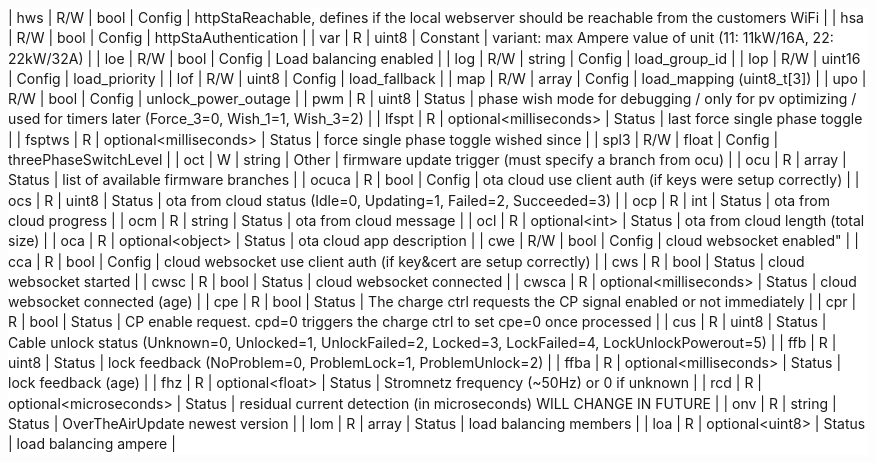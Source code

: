 | hws        | R/W        | bool                         | Config        | httpStaReachable, defines if the local webserver should be reachable from the customers WiFi |
| hsa        | R/W        | bool                         | Config        | httpStaAuthentication                                                               |
| var        | R          | uint8                        | Constant      | variant: max Ampere value of unit (11: 11kW/16A, 22: 22kW/32A)                      |
| loe        | R/W        | bool                         | Config        | Load balancing enabled                                                              |
| log        | R/W        | string                       | Config        | load_group_id                                                                       |
| lop        | R/W        | uint16                       | Config        | load_priority                                                                       |
| lof        | R/W        | uint8                        | Config        | load_fallback                                                                       |
| map        | R/W        | array                        | Config        | load_mapping (uint8_t[3])                                                           |
| upo        | R/W        | bool                         | Config        | unlock_power_outage                                                                 |
| pwm        | R          | uint8                        | Status        | phase wish mode for debugging / only for pv optimizing / used for timers later (Force_3=0, Wish_1=1, Wish_3=2) |
| lfspt      | R          | optional&lt;milliseconds&gt; | Status        | last force single phase toggle                                                      |
| fsptws     | R          | optional&lt;milliseconds&gt; | Status        | force single phase toggle wished since                                              |
| spl3       | R/W        | float                        | Config        | threePhaseSwitchLevel                                                               |
| oct        | W          | string                       | Other         | firmware update trigger (must specify a branch from ocu)                            |
| ocu        | R          | array                        | Status        | list of available firmware branches                                                 |
| ocuca      | R          | bool                         | Config        | ota cloud use client auth (if keys were setup correctly)                            |
| ocs        | R          | uint8                        | Status        | ota from cloud status (Idle=0, Updating=1, Failed=2, Succeeded=3)                   |
| ocp        | R          | int                          | Status        | ota from cloud progress                                                             |
| ocm        | R          | string                       | Status        | ota from cloud message                                                              |
| ocl        | R          | optional&lt;int&gt;          | Status        | ota from cloud length (total size)                                                  |
| oca        | R          | optional&lt;object&gt;       | Status        | ota cloud app description                                                           |
| cwe        | R/W        | bool                         | Config        | cloud websocket enabled"                                                            |
| cca        | R          | bool                         | Config        | cloud websocket use client auth (if key&amp;cert are setup correctly)               |
| cws        | R          | bool                         | Status        | cloud websocket started                                                             |
| cwsc       | R          | bool                         | Status        | cloud websocket connected                                                           |
| cwsca      | R          | optional&lt;milliseconds&gt; | Status        | cloud websocket connected (age)                                                     |
| cpe        | R          | bool                         | Status        | The charge ctrl requests the CP signal enabled or not immediately                   |
| cpr        | R          | bool                         | Status        | CP enable request. cpd=0 triggers the charge ctrl to set cpe=0 once processed       |
| cus        | R          | uint8                        | Status        | Cable unlock status (Unknown=0, Unlocked=1, UnlockFailed=2, Locked=3, LockFailed=4, LockUnlockPowerout=5) |
| ffb        | R          | uint8                        | Status        | lock feedback (NoProblem=0, ProblemLock=1, ProblemUnlock=2)                         |
| ffba       | R          | optional&lt;milliseconds&gt; | Status        | lock feedback (age)                                                                 |
| fhz        | R          | optional&lt;float&gt;        | Status        | Stromnetz frequency (~50Hz) or 0 if unknown                                         |
| rcd        | R          | optional&lt;microseconds&gt; | Status        | residual current detection (in microseconds) WILL CHANGE IN FUTURE                  |
| onv        | R          | string                       | Status        | OverTheAirUpdate newest version                                                     |
| lom        | R          | array                        | Status        | load balancing members                                                              |
| loa        | R          | optional&lt;uint8&gt;        | Status        | load balancing ampere                                                               |